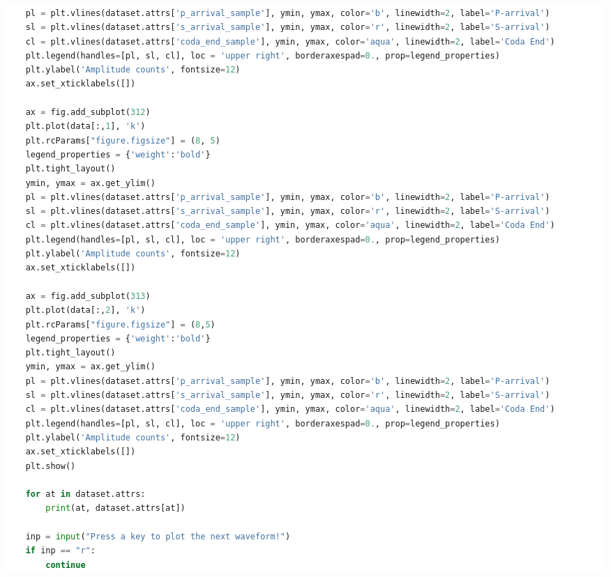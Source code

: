 ```python
    pl = plt.vlines(dataset.attrs['p_arrival_sample'], ymin, ymax, color='b', linewidth=2, label='P-arrival')
    sl = plt.vlines(dataset.attrs['s_arrival_sample'], ymin, ymax, color='r', linewidth=2, label='S-arrival')
    cl = plt.vlines(dataset.attrs['coda_end_sample'], ymin, ymax, color='aqua', linewidth=2, label='Coda End')
    plt.legend(handles=[pl, sl, cl], loc = 'upper right', borderaxespad=0., prop=legend_properties)        
    plt.ylabel('Amplitude counts', fontsize=12) 
    ax.set_xticklabels([])

    ax = fig.add_subplot(312)         
    plt.plot(data[:,1], 'k')
    plt.rcParams["figure.figsize"] = (8, 5)
    legend_properties = {'weight':'bold'}    
    plt.tight_layout()
    ymin, ymax = ax.get_ylim()
    pl = plt.vlines(dataset.attrs['p_arrival_sample'], ymin, ymax, color='b', linewidth=2, label='P-arrival')
    sl = plt.vlines(dataset.attrs['s_arrival_sample'], ymin, ymax, color='r', linewidth=2, label='S-arrival')
    cl = plt.vlines(dataset.attrs['coda_end_sample'], ymin, ymax, color='aqua', linewidth=2, label='Coda End')
    plt.legend(handles=[pl, sl, cl], loc = 'upper right', borderaxespad=0., prop=legend_properties)        
    plt.ylabel('Amplitude counts', fontsize=12) 
    ax.set_xticklabels([])

    ax = fig.add_subplot(313)         
    plt.plot(data[:,2], 'k')
    plt.rcParams["figure.figsize"] = (8,5)
    legend_properties = {'weight':'bold'}    
    plt.tight_layout()
    ymin, ymax = ax.get_ylim()
    pl = plt.vlines(dataset.attrs['p_arrival_sample'], ymin, ymax, color='b', linewidth=2, label='P-arrival')
    sl = plt.vlines(dataset.attrs['s_arrival_sample'], ymin, ymax, color='r', linewidth=2, label='S-arrival')
    cl = plt.vlines(dataset.attrs['coda_end_sample'], ymin, ymax, color='aqua', linewidth=2, label='Coda End')
    plt.legend(handles=[pl, sl, cl], loc = 'upper right', borderaxespad=0., prop=legend_properties)        
    plt.ylabel('Amplitude counts', fontsize=12) 
    ax.set_xticklabels([])
    plt.show() 

    for at in dataset.attrs:
        print(at, dataset.attrs[at])    

    inp = input("Press a key to plot the next waveform!")
    if inp == "r":
        continue             
```
